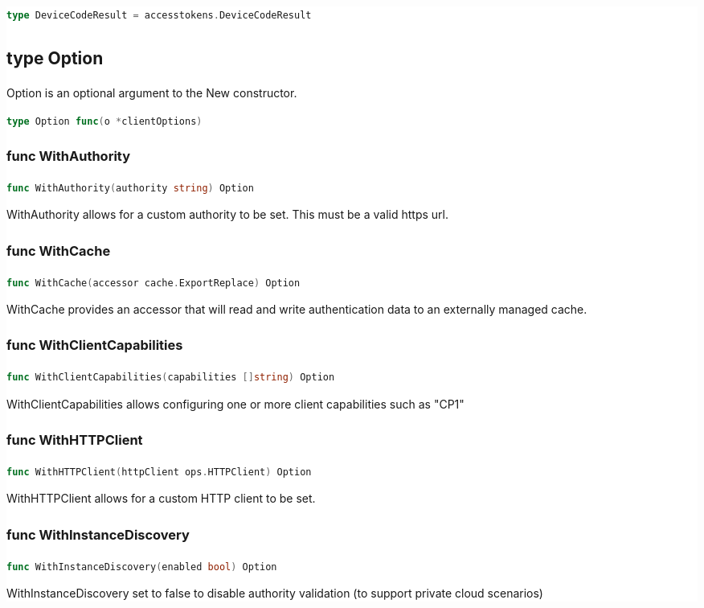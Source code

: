 ```go
type DeviceCodeResult = accesstokens.DeviceCodeResult
```

## type Option

Option is an optional argument to the New constructor.

```go
type Option func(o *clientOptions)
```

### func WithAuthority

```go
func WithAuthority(authority string) Option
```

WithAuthority allows for a custom authority to be set. This must be a valid https url.

### func WithCache

```go
func WithCache(accessor cache.ExportReplace) Option
```

WithCache provides an accessor that will read and write authentication data to an externally managed cache.

### func WithClientCapabilities

```go
func WithClientCapabilities(capabilities []string) Option
```

WithClientCapabilities allows configuring one or more client capabilities such as "CP1"

### func WithHTTPClient

```go
func WithHTTPClient(httpClient ops.HTTPClient) Option
```

WithHTTPClient allows for a custom HTTP client to be set.

### func WithInstanceDiscovery

```go
func WithInstanceDiscovery(enabled bool) Option
```

WithInstanceDiscovery set to false to disable authority validation \(to support private cloud scenarios\)
